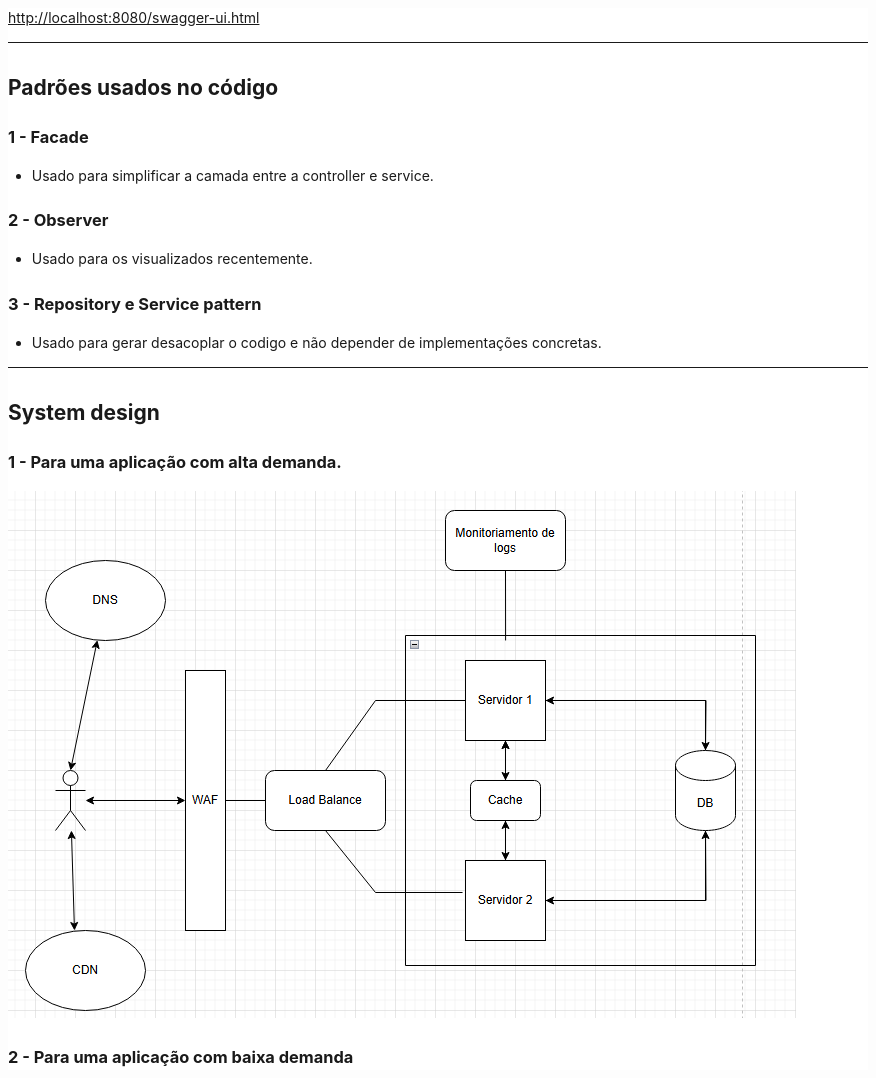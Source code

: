 [http://localhost:8080/swagger-ui.html](http://localhost:8080/swagger-ui.html)


---
## Padrões usados no código

### 1 - Facade
 * Usado para simplificar a camada entre a controller e service.

### 2 - Observer
 * Usado para os visualizados recentemente.

### 3 - Repository e Service pattern
 * Usado para gerar desacoplar o codigo e não depender de implementações concretas.

---

## System design

### 1 - Para uma aplicação com alta demanda.
![img_1.png](design/img_1.png)

### 2 - Para uma aplicação com baixa demanda